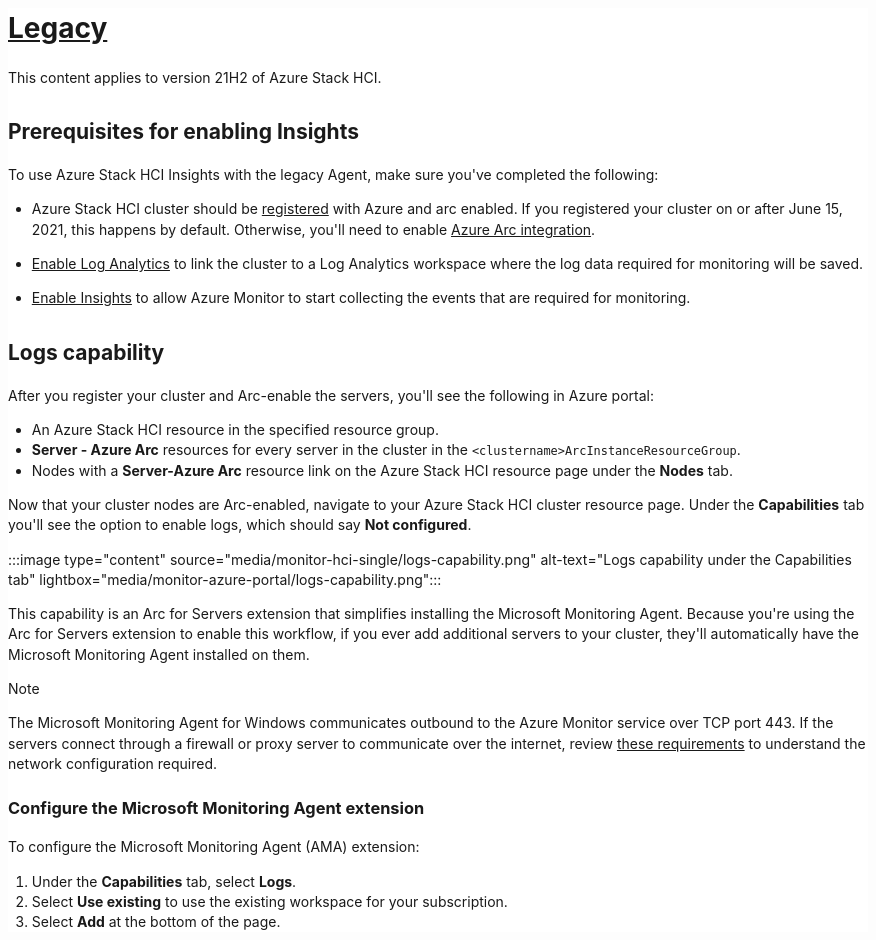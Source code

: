 
# [Legacy](#tab/21h2)

This content applies to version 21H2 of Azure Stack HCI.

## Prerequisites for enabling Insights

To use Azure Stack HCI Insights with the legacy Agent, make sure you've completed the following:

- Azure Stack HCI cluster should be [registered](../deploy/register-with-azure.md) with Azure and arc enabled. If you registered your cluster on or after June 15, 2021, this happens by default. Otherwise, you'll need to enable [Azure Arc integration](../deploy/register-with-azure.md?enable-azure-arc-integration).

- [Enable Log Analytics](../deploy/register-with-azure.md) to link the cluster to a Log Analytics workspace where the log data required for monitoring will be saved.

- [Enable Insights](monitor-hci-single.md) to allow Azure Monitor to start collecting the events that are required for monitoring.

## Logs capability

After you register your cluster and Arc-enable the servers, you'll see the following in Azure portal:

- An Azure Stack HCI resource in the specified resource group.
- **Server - Azure Arc** resources for every server in the cluster in the `<clustername>ArcInstanceResourceGroup`.
- Nodes with a **Server-Azure Arc** resource link on the Azure Stack HCI resource page under the **Nodes** tab.

Now that your cluster nodes are Arc-enabled, navigate to your Azure Stack HCI cluster resource page. Under the **Capabilities** tab you'll see the option to enable logs, which should say **Not configured**.

:::image type="content" source="media/monitor-hci-single/logs-capability.png" alt-text="Logs capability under the Capabilities tab" lightbox="media/monitor-azure-portal/logs-capability.png":::

This capability is an Arc for Servers extension that simplifies installing the Microsoft Monitoring Agent. Because you're using the Arc for Servers extension to enable this workflow, if you ever add additional servers to your cluster, they'll automatically have the Microsoft Monitoring Agent installed on them.

   > [!NOTE]
   > The Microsoft Monitoring Agent for Windows communicates outbound to the Azure Monitor service over TCP port 443. If the servers connect through a firewall or proxy server to communicate over the internet, review [these requirements](/azure/azure-monitor/agents/log-analytics-agent#network-requirements) to understand the network configuration required.

### Configure the Microsoft Monitoring Agent extension

To configure the Microsoft Monitoring Agent (AMA) extension:

1. Under the **Capabilities** tab, select **Logs**.
2. Select **Use existing** to use the existing workspace for your subscription.
3. Select **Add** at the bottom of the page.
